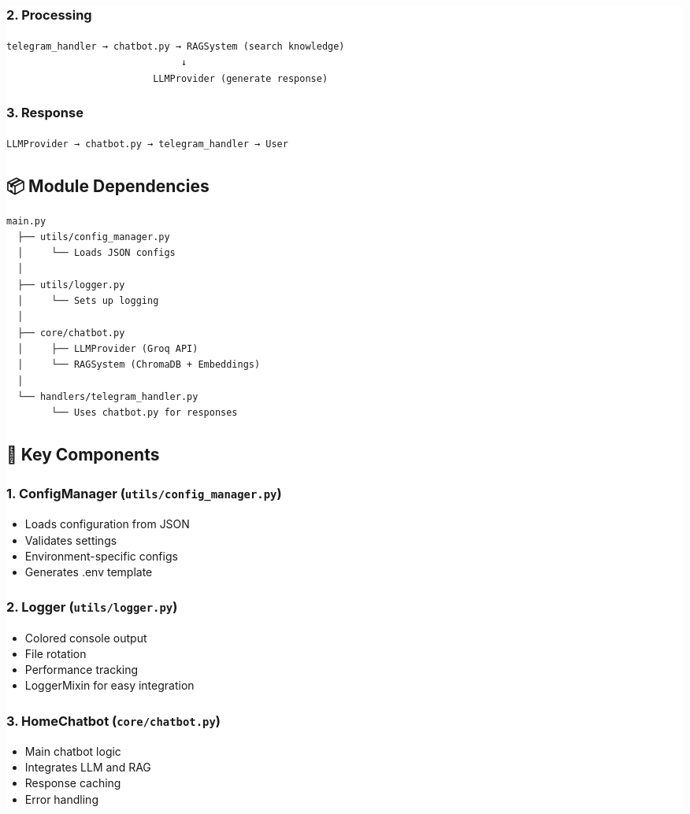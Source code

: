 ### 2. Processing
```
telegram_handler → chatbot.py → RAGSystem (search knowledge)
                               ↓
                          LLMProvider (generate response)
```

### 3. Response
```
LLMProvider → chatbot.py → telegram_handler → User
```

## 📦 Module Dependencies

```
main.py
  ├── utils/config_manager.py
  │     └── Loads JSON configs
  │
  ├── utils/logger.py
  │     └── Sets up logging
  │
  ├── core/chatbot.py
  │     ├── LLMProvider (Groq API)
  │     └── RAGSystem (ChromaDB + Embeddings)
  │
  └── handlers/telegram_handler.py
        └── Uses chatbot.py for responses
```

## 🎯 Key Components

### 1. **ConfigManager** (`utils/config_manager.py`)
- Loads configuration from JSON
- Validates settings
- Environment-specific configs
- Generates .env template

### 2. **Logger** (`utils/logger.py`)
- Colored console output
- File rotation
- Performance tracking
- LoggerMixin for easy integration

### 3. **HomeChatbot** (`core/chatbot.py`)
- Main chatbot logic
- Integrates LLM and RAG
- Response caching
- Error handling
